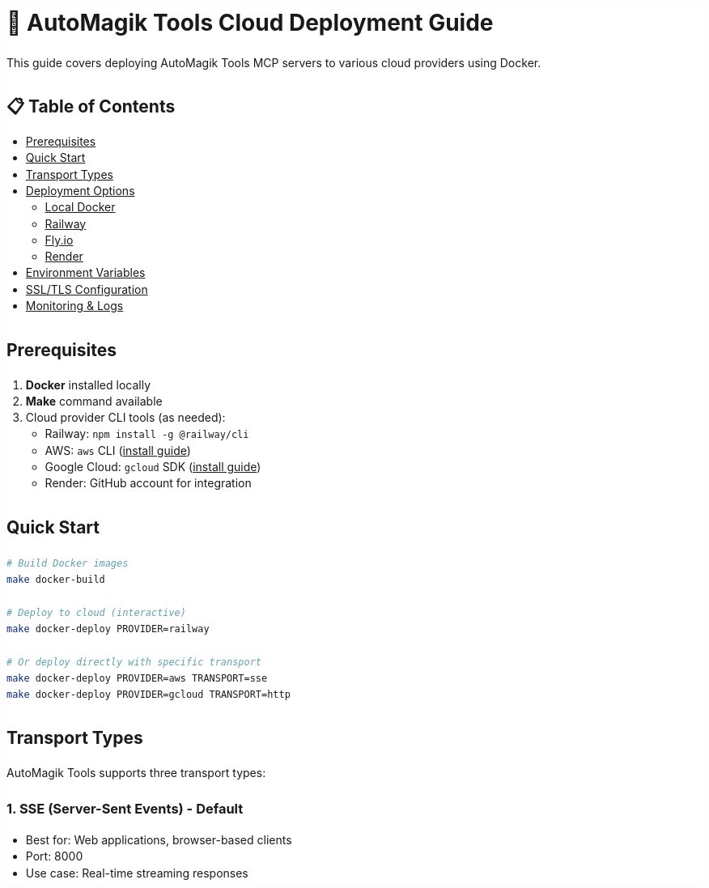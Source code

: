 # 🚀 AutoMagik Tools Cloud Deployment Guide

This guide covers deploying AutoMagik Tools MCP servers to various cloud providers using Docker.

## 📋 Table of Contents

- [Prerequisites](#prerequisites)
- [Quick Start](#quick-start)
- [Transport Types](#transport-types)
- [Deployment Options](#deployment-options)
  - [Local Docker](#local-docker)
  - [Railway](#railway)
  - [Fly.io](#flyio)
  - [Render](#render)
- [Environment Variables](#environment-variables)
- [SSL/TLS Configuration](#ssltls-configuration)
- [Monitoring & Logs](#monitoring--logs)

## Prerequisites

1. **Docker** installed locally
2. **Make** command available
3. Cloud provider CLI tools (as needed):
   - Railway: `npm install -g @railway/cli`
   - AWS: `aws` CLI ([install guide](https://aws.amazon.com/cli/))
   - Google Cloud: `gcloud` SDK ([install guide](https://cloud.google.com/sdk/docs/install))
   - Render: GitHub account for integration

## Quick Start

```bash
# Build Docker images
make docker-build

# Deploy to cloud (interactive)
make docker-deploy PROVIDER=railway

# Or deploy directly with specific transport
make docker-deploy PROVIDER=aws TRANSPORT=sse
make docker-deploy PROVIDER=gcloud TRANSPORT=http
```

## Transport Types

AutoMagik Tools supports three transport types:

### 1. **SSE (Server-Sent Events)** - Default
- Best for: Web applications, browser-based clients
- Port: 8000
- Use case: Real-time streaming responses
